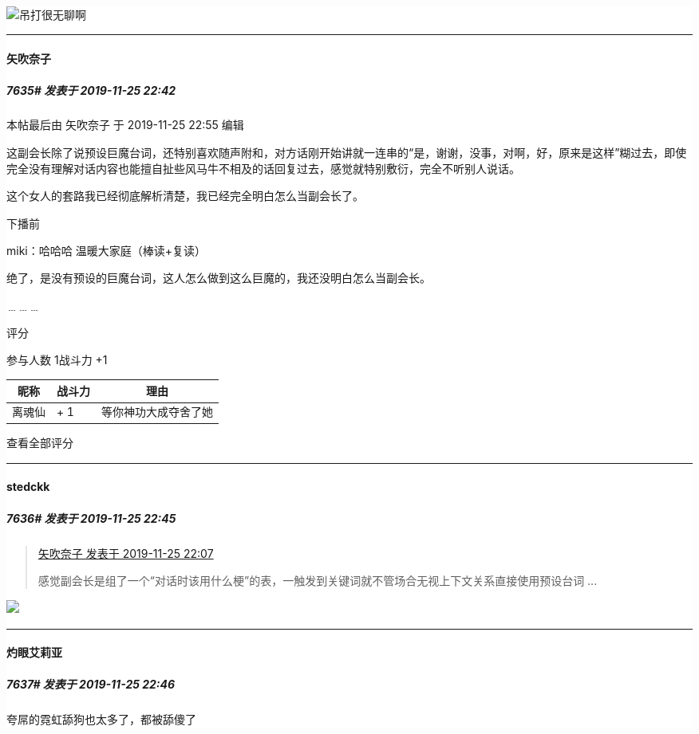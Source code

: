 
<img src="https://i0.hdslb.com/bfs/album/e7c2d4816a4555f93d4e83c8629e300a68f0a66c.jpg@518w_1e_1c.jpg" referrerpolicy="no-referrer">吊打很无聊啊


*****

####  矢吹奈子  
##### 7635#       发表于 2019-11-25 22:42


 本帖最后由 矢吹奈子 于 2019-11-25 22:55 编辑 

这副会长除了说预设巨魔台词，还特别喜欢随声附和，对方话刚开始讲就一连串的“是，谢谢，没事，对啊，好，原来是这样”糊过去，即使完全没有理解对话内容也能擅自扯些风马牛不相及的话回复过去，感觉就特别敷衍，完全不听别人说话。

这个女人的套路我已经彻底解析清楚，我已经完全明白怎么当副会长了。


下播前

miki：哈哈哈 温暖大家庭（棒读+复读）


绝了，是没有预设的巨魔台词，这人怎么做到这么巨魔的，我还没明白怎么当副会长。


﹍﹍﹍

评分


 参与人数 1战斗力 +1

|昵称|战斗力|理由|
|----|---|---|
| 离魂仙| + 1|等你神功大成夺舍了她|


查看全部评分


*****

####  stedckk  
##### 7636#       发表于 2019-11-25 22:45


<blockquote><a href="httphttps://bbs.saraba1st.com/2b/forum.php?mod=redirect&amp;goto=findpost&amp;pid=45621597&amp;ptid=1857164" target="_blank">矢吹奈子 发表于 2019-11-25 22:07</a>

感觉副会长是组了一个“对话时该用什么梗”的表，一触发到关键词就不管场合无视上下文关系直接使用预设台词 ...</blockquote>
<img src="https://static.saraba1st.com/image/smiley/face2017/068.png" referrerpolicy="no-referrer">


*****

####  灼眼艾莉亚  
##### 7637#       发表于 2019-11-25 22:46


夸屌的霓虹舔狗也太多了，都被舔傻了
